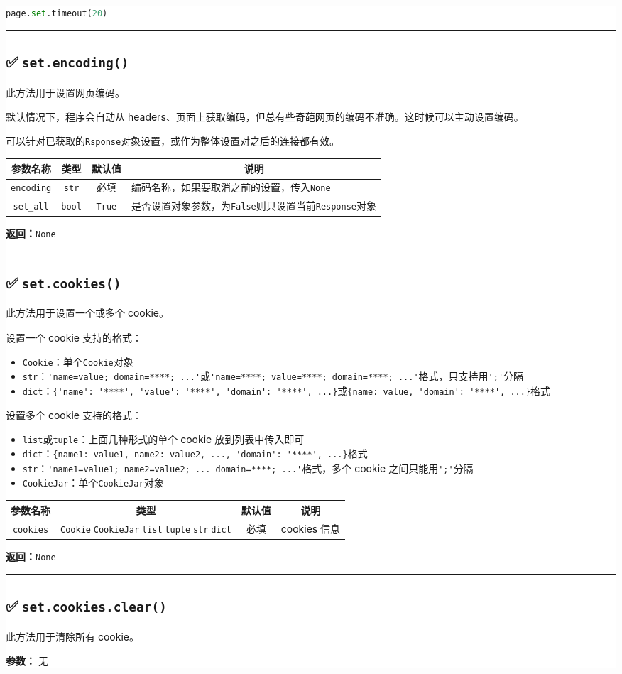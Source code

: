 ```python
page.set.timeout(20)
```

---

## ✅️️ `set.encoding()`

此方法用于设置网页编码。

默认情况下，程序会自动从 headers、页面上获取编码，但总有些奇葩网页的编码不准确。这时候可以主动设置编码。

可以针对已获取的`Rsponse`对象设置，或作为整体设置对之后的连接都有效。

|  参数名称  |  类型  | 默认值 | 说明                                                  |
| :--------: | :----: | :----: | ----------------------------------------------------- |
| `encoding` | `str`  |  必填  | 编码名称，如果要取消之前的设置，传入`None`            |
| `set_all`  | `bool` | `True` | 是否设置对象参数，为`False`则只设置当前`Response`对象 |

**返回：**`None`

----

## ✅️️ `set.cookies()`

此方法用于设置一个或多个 cookie。

设置一个 cookie 支持的格式：

- `Cookie`：单个`Cookie`对象
- `str`：`'name=value; domain=****; ...'`或`'name=****; value=****; domain=****; ...'`格式，只支持用`';'`分隔
- `dict`：`{'name': '****', 'value': '****', 'domain': '****', ...}`或`{name: value, 'domain': '****', ...}`格式

设置多个 cookie 支持的格式：

- `list`或`tuple`：上面几种形式的单个 cookie 放到列表中传入即可
- `dict`：`{name1: value1, name2: value2, ..., 'domain': '****', ...}`格式
- `str`：`'name1=value1; name2=value2; ... domain=****; ...'`格式，多个 cookie 之间只能用`';'`分隔
- `CookieJar`：单个`CookieJar`对象

| 参数名称  |                       类型                       | 默认值 | 说明         |
| :-------: | :----------------------------------------------: | :----: | ------------ |
| `cookies` | `Cookie` `CookieJar` `list` `tuple` `str` `dict` |  必填  | cookies 信息 |

**返回：**`None`

----

## ✅️️ `set.cookies.clear()`

此方法用于清除所有 cookie。

**参数：** 无
